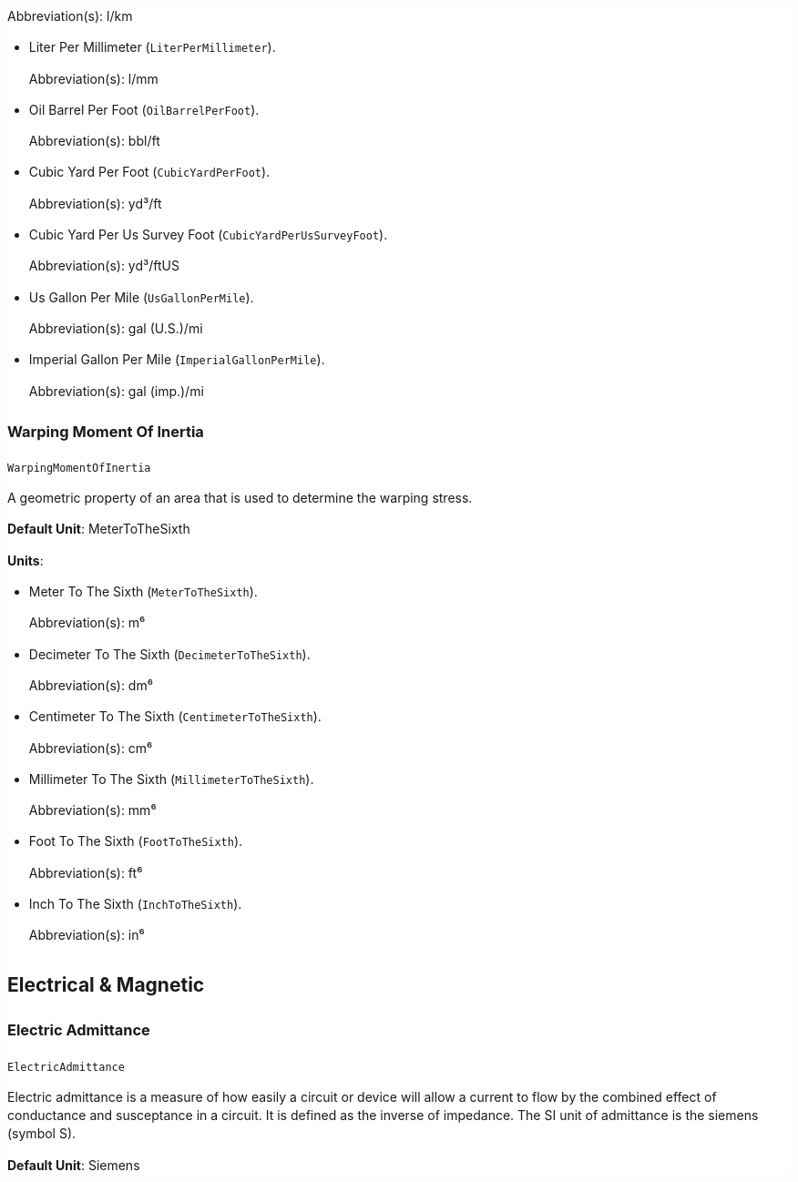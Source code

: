   Abbreviation(s): l/km
- Liter Per Millimeter (`LiterPerMillimeter`).

  Abbreviation(s): l/mm
- Oil Barrel Per Foot (`OilBarrelPerFoot`).

  Abbreviation(s): bbl/ft
- Cubic Yard Per Foot (`CubicYardPerFoot`).

  Abbreviation(s): yd³/ft
- Cubic Yard Per Us Survey Foot (`CubicYardPerUsSurveyFoot`).

  Abbreviation(s): yd³/ftUS
- Us Gallon Per Mile (`UsGallonPerMile`).

  Abbreviation(s): gal (U.S.)/mi
- Imperial Gallon Per Mile (`ImperialGallonPerMile`).

  Abbreviation(s): gal (imp.)/mi

### Warping Moment Of Inertia
`WarpingMomentOfInertia`

A geometric property of an area that is used to determine the warping stress.

**Default Unit**: MeterToTheSixth

**Units**:

- Meter To The Sixth (`MeterToTheSixth`).

  Abbreviation(s): m⁶
- Decimeter To The Sixth (`DecimeterToTheSixth`).

  Abbreviation(s): dm⁶
- Centimeter To The Sixth (`CentimeterToTheSixth`).

  Abbreviation(s): cm⁶
- Millimeter To The Sixth (`MillimeterToTheSixth`).

  Abbreviation(s): mm⁶
- Foot To The Sixth (`FootToTheSixth`).

  Abbreviation(s): ft⁶
- Inch To The Sixth (`InchToTheSixth`).

  Abbreviation(s): in⁶

## Electrical & Magnetic

### Electric Admittance
`ElectricAdmittance`

Electric admittance is a measure of how easily a circuit or device will allow a current to flow by the combined effect of conductance and susceptance in a circuit. It is defined as the inverse of impedance. The SI unit of admittance is the siemens (symbol S).

**Default Unit**: Siemens
